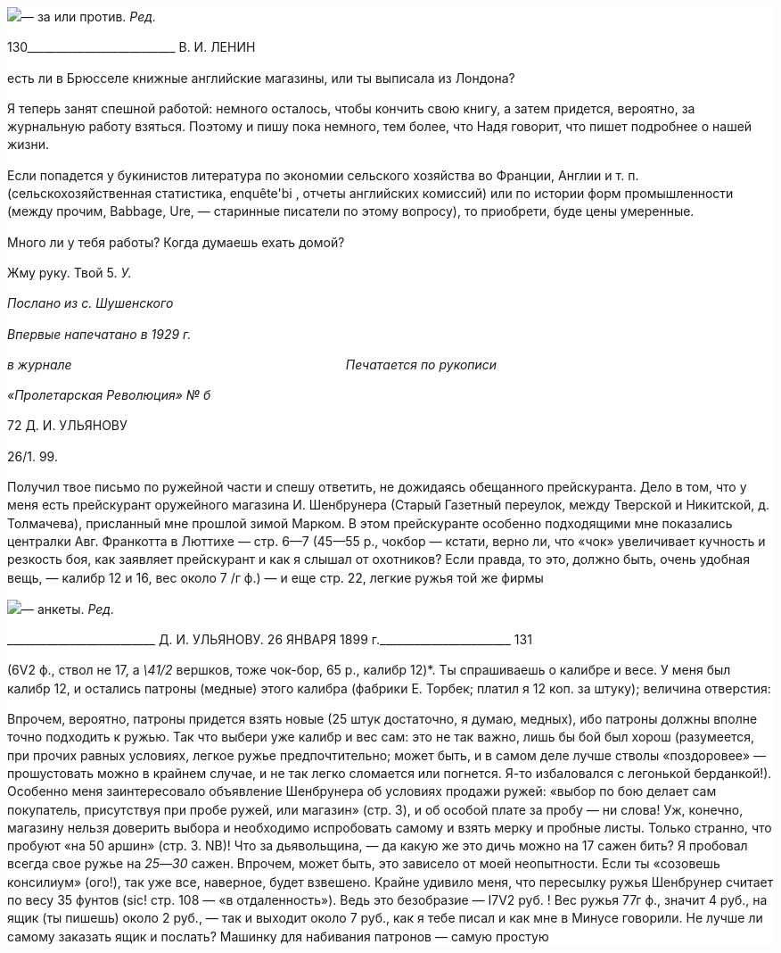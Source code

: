 ![](file:///C:/Users/bot32/AppData/Local/Temp/msohtmlclip1/01/clip_image002.png)— за или против. _Ред._

  

130__________________________ В. И. ЛЕНИН

есть ли в Брюсселе книжные английские магазины, или ты выписала из Лондона?

Я теперь занят спешной работой: немного осталось, чтобы кончить свою книгу, а за­тем придется, вероятно, за журнальную работу взяться. Поэтому и пишу пока немного, тем более, что Надя говорит, что пишет подробнее о нашей жизни.

Если попадется у букинистов литература по экономии сельского хозяйства во Фран­ции, Англии и т. п. (сельскохозяйственная статистика, enquête'bi , отчеты английских комиссий) или по истории форм промышленности (между прочим, Babbage, Ure, — старинные писатели по этому вопросу), то приобрети, буде цены умеренные.

Много ли у тебя работы? Когда думаешь ехать домой?

Жму руку. Твой 5. _У._

_Послано из с. Шушенского_

_Впервые напечатано в 1929 г._

_в журнале_                                                                              _Печатается по рукописи_

_«Пролетарская Революция» № б_

72 Д. И. УЛЬЯНОВУ

26/1. 99.

Получил твое письмо по ружейной части и спешу ответить, не дожидаясь обещанно­го прейскуранта. Дело в том, что у меня есть прейскурант оружейного магазина И. Шенбрунера (Старый Газетный переулок, между Тверской и Никитской, д. Толмачева), присланный мне прошлой зимой Марком. В этом прейскуранте особенно подходящими мне показались централки Авг. Франкотта в Люттихе — стр. 6—7 (45—55 р., чокбор — кстати, верно ли, что «чок» увеличивает кучность и резкость боя, как заявляет прейску­рант и как я слышал от охотников? Если правда, то это, должно быть, очень удобная вещь, — калибр 12 и 16, вес около 7 /г ф.) — и еще стр. 22, легкие ружья той же фирмы

![](file:///C:/Users/bot32/AppData/Local/Temp/msohtmlclip1/01/clip_image002.png)— анкеты. _Ред._

  

__________________________ Д. И. УЛЬЯНОВУ. 26 ЯНВАРЯ 1899 г._______________________ 131

(6V2 ф., ствол не 17, а _\41/2_ вершков, тоже чок-бор, 65 р., калибр 12)*. Ты спрашиваешь о калибре и весе. У меня был калибр 12, и остались патроны (медные) этого калибра (фабрики Е. Торбек; платил я 12 коп. за штуку); величина отверстия:

Впрочем, вероятно, патроны придется взять новые (25 штук достаточно, я думаю, медных), ибо патроны должны вполне точно подходить к ружью. Так что выбери уже калибр и вес сам: это не так важно, лишь бы бой был хорош (разумеется, при прочих равных условиях, легкое ружье предпочтительно; может быть, и в самом деле лучше стволы «поздоровее» — прошустовать можно в крайнем случае, и не так легко слома­ется или погнется. Я-то избаловался с легонькой берданкой!). Особенно меня заинтере­совало объявление Шенбрунера об условиях продажи ружей: «выбор по бою делает сам покупатель, присутствуя при пробе ружей, или магазин» (стр. 3), и об особой плате за пробу — ни слова! Уж, конечно, магазину нельзя доверить выбора и необходимо ис­пробовать самому и взять мерку и пробные листы. Только странно, что пробуют «на 50 аршин» (стр. 3. NB)! Что за дьявольщина, — да какую же это дичь можно на 17 са­жен бить? Я пробовал всегда свое ружье на _25_—_30_ сажен. Впрочем, может быть, это зависело от моей неопытности. Если ты «созовешь консилиум» (ого!), так уже все, на­верное, будет взвешено. Крайне удивило меня, что пересылку ружья Шенбрунер счита­ет по весу 35 фунтов (sic! стр. 108 — «в отдаленность»). Ведь это безобразие — I7V2 руб. ! Вес ружья 77г ф., значит 4 руб., на ящик (ты пишешь) около 2 руб., — так и выхо­дит около 7 руб., как я тебе писал и как мне в Минусе говорили. Не лучше ли самому заказать ящик и послать? Машинку для набивания патронов — самую простую

